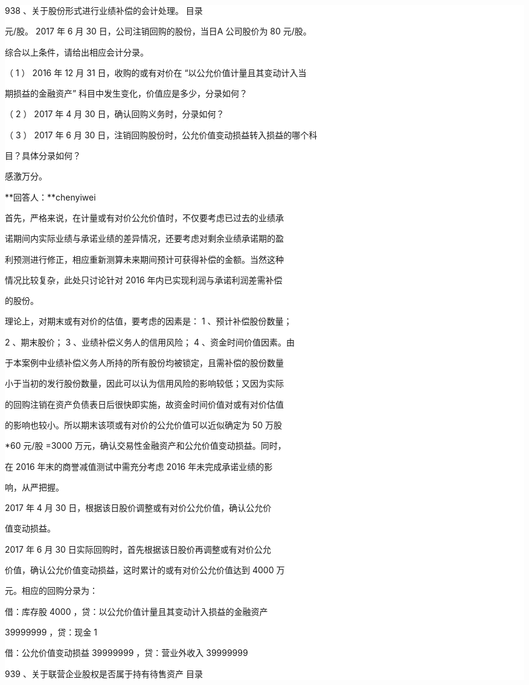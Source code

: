 
938 、关于股份形式进行业绩补偿的会计处理。 目录

元/股。 2017 年 6 月 30 日，公司注销回购的股份，当日A 公司股价为 80 元/股。

综合以上条件，请给出相应会计分录。

（ 1 ） 2016 年 12 月 31 日，收购的或有对价在 “以公允价值计量且其变动计入当

期损益的金融资产” 科目中发生变化，价值应是多少，分录如何？

（ 2 ） 2017 年 4 月 30 日，确认回购义务时，分录如何？

（ 3 ） 2017 年 6 月 30 日，注销回购股份时，公允价值变动损益转入损益的哪个科

目？具体分录如何？

感激万分。


**回答人：**chenyiwei

首先，严格来说，在计量或有对价公允价值时，不仅要考虑已过去的业绩承

诺期间内实际业绩与承诺业绩的差异情况，还要考虑对剩余业绩承诺期的盈

利预测进行修正，相应重新测算未来期间预计可获得补偿的金额。当然这种

情况比较复杂，此处只讨论针对 2016 年内已实现利润与承诺利润差需补偿

的股份。

理论上，对期末或有对价的估值，要考虑的因素是： 1 、预计补偿股份数量；

2 、期末股价； 3 、业绩补偿义务人的信用风险； 4 、资金时间价值因素。由

于本案例中业绩补偿义务人所持的所有股份均被锁定，且需补偿的股份数量

小于当初的发行股份数量，因此可以认为信用风险的影响较低；又因为实际

的回购注销在资产负债表日后很快即实施，故资金时间价值对或有对价估值

的影响也较小。所以期末该项或有对价的公允价值可以近似确定为 50 万股

*60 元/股 =3000 万元，确认交易性金融资产和公允价值变动损益。同时，

在 2016 年末的商誉减值测试中需充分考虑 2016 年未完成承诺业绩的影

响，从严把握。

2017 年 4 月 30 日，根据该日股价调整或有对价公允价值，确认公允价

值变动损益。

2017 年 6 月 30 日实际回购时，首先根据该日股价再调整或有对价公允

价值，确认公允价值变动损益，这时累计的或有对价公允价值达到 4000 万

元。相应的回购分录为：

借：库存股 4000 ，贷：以公允价值计量且其变动计入损益的金融资产

39999999 ，贷：现金 1

借：公允价值变动损益 39999999 ，贷：营业外收入 39999999


939 、关于联营企业股权是否属于持有待售资产 目录

